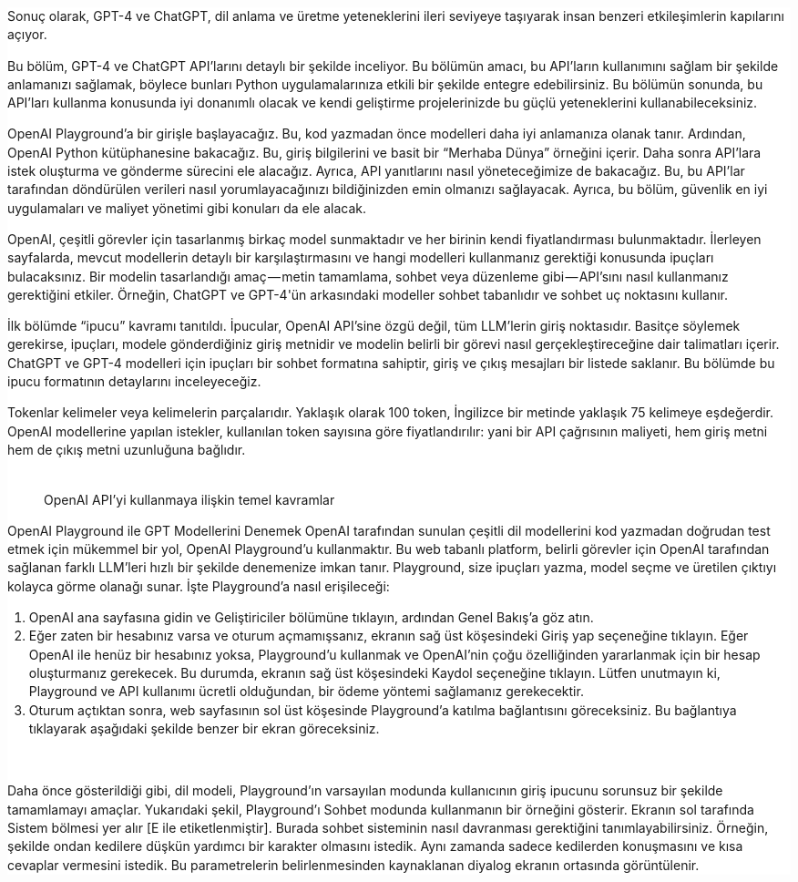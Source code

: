 Sonuç olarak, GPT-4 ve ChatGPT, dil anlama ve üretme yeteneklerini ileri seviyeye taşıyarak insan benzeri etkileşimlerin kapılarını açıyor.

Bu bölüm, GPT-4 ve ChatGPT API’larını detaylı bir şekilde inceliyor. Bu bölümün amacı, bu API’ların kullanımını sağlam bir şekilde anlamanızı sağlamak, böylece bunları Python uygulamalarınıza etkili bir şekilde entegre edebilirsiniz. Bu bölümün sonunda, bu API’ları kullanma konusunda iyi donanımlı olacak ve kendi geliştirme projelerinizde bu güçlü yeteneklerini kullanabileceksiniz.

OpenAI Playground’a bir girişle başlayacağız. Bu, kod yazmadan önce modelleri daha iyi anlamanıza olanak tanır. Ardından, OpenAI Python kütüphanesine bakacağız. Bu, giriş bilgilerini ve basit bir “Merhaba Dünya” örneğini içerir. Daha sonra API’lara istek oluşturma ve gönderme sürecini ele alacağız. Ayrıca, API yanıtlarını nasıl yöneteceğimize de bakacağız. Bu, bu API’lar tarafından döndürülen verileri nasıl yorumlayacağınızı bildiğinizden emin olmanızı sağlayacak. Ayrıca, bu bölüm, güvenlik en iyi uygulamaları ve maliyet yönetimi gibi konuları da ele&nbsp;alacak.

OpenAI, çeşitli görevler için tasarlanmış birkaç model sunmaktadır ve her birinin kendi fiyatlandırması bulunmaktadır. İlerleyen sayfalarda, mevcut modellerin detaylı bir karşılaştırmasını ve hangi modelleri kullanmanız gerektiği konusunda ipuçları bulacaksınız. Bir modelin tasarlandığı amaç — metin tamamlama, sohbet veya düzenleme gibi — API’sını nasıl kullanmanız gerektiğini etkiler. Örneğin, ChatGPT ve GPT-4'ün arkasındaki modeller sohbet tabanlıdır ve sohbet uç noktasını kullanır.

İlk bölümde “ipucu” kavramı tanıtıldı. İpucular, OpenAI API’sine özgü değil, tüm LLM’lerin giriş noktasıdır. Basitçe söylemek gerekirse, ipuçları, modele gönderdiğiniz giriş metnidir ve modelin belirli bir görevi nasıl gerçekleştireceğine dair talimatları içerir. ChatGPT ve GPT-4 modelleri için ipuçları bir sohbet formatına sahiptir, giriş ve çıkış mesajları bir listede saklanır. Bu bölümde bu ipucu formatının detaylarını inceleyeceğiz.

Tokenlar kelimeler veya kelimelerin parçalarıdır. Yaklaşık olarak 100 token, İngilizce bir metinde yaklaşık 75 kelimeye eşdeğerdir. OpenAI modellerine yapılan istekler, kullanılan token sayısına göre fiyatlandırılır: yani bir API çağrısının maliyeti, hem giriş metni hem de çıkış metni uzunluğuna bağlıdır.

<figure><img alt="" src="https://cdn-images-1.medium.com/max/1024/1*Rr18ToKNFcQhHAhglOxJVw.png"/><figcaption>OpenAI API’yi kullanmaya ilişkin temel kavramlar</figcaption></figure>

OpenAI Playground ile GPT Modellerini Denemek OpenAI tarafından sunulan çeşitli dil modellerini kod yazmadan doğrudan test etmek için mükemmel bir yol, OpenAI Playground’u kullanmaktır. Bu web tabanlı platform, belirli görevler için OpenAI tarafından sağlanan farklı LLM’leri hızlı bir şekilde denemenize imkan tanır. Playground, size ipuçları yazma, model seçme ve üretilen çıktıyı kolayca görme olanağı sunar. İşte Playground’a nasıl erişileceği:

1.   OpenAI ana sayfasına gidin ve Geliştiriciler bölümüne tıklayın, ardından Genel Bakış’a göz&nbsp;atın.
2.   Eğer zaten bir hesabınız varsa ve oturum açmamışsanız, ekranın sağ üst köşesindeki Giriş yap seçeneğine tıklayın. Eğer OpenAI ile henüz bir hesabınız yoksa, Playground’u kullanmak ve OpenAI’nin çoğu özelliğinden yararlanmak için bir hesap oluşturmanız gerekecek. Bu durumda, ekranın sağ üst köşesindeki Kaydol seçeneğine tıklayın. Lütfen unutmayın ki, Playground ve API kullanımı ücretli olduğundan, bir ödeme yöntemi sağlamanız gerekecektir.
3.   Oturum açtıktan sonra, web sayfasının sol üst köşesinde Playground’a katılma bağlantısını göreceksiniz. Bu bağlantıya tıklayarak aşağıdaki şekilde benzer bir ekran göreceksiniz.

<figure><img alt="" src="https://cdn-images-1.medium.com/max/1000/1*hISH2Fm58csUo5kIBbDKCw.png"/></figure>

Daha önce gösterildiği gibi, dil modeli, Playground’ın varsayılan modunda kullanıcının giriş ipucunu sorunsuz bir şekilde tamamlamayı amaçlar. Yukarıdaki şekil, Playground’ı Sohbet modunda kullanmanın bir örneğini gösterir. Ekranın sol tarafında Sistem bölmesi yer alır \[E ile etiketlenmiştir\]. Burada sohbet sisteminin nasıl davranması gerektiğini tanımlayabilirsiniz. Örneğin, şekilde ondan kedilere düşkün yardımcı bir karakter olmasını istedik. Aynı zamanda sadece kedilerden konuşmasını ve kısa cevaplar vermesini istedik. Bu parametrelerin belirlenmesinden kaynaklanan diyalog ekranın ortasında görüntülenir.

